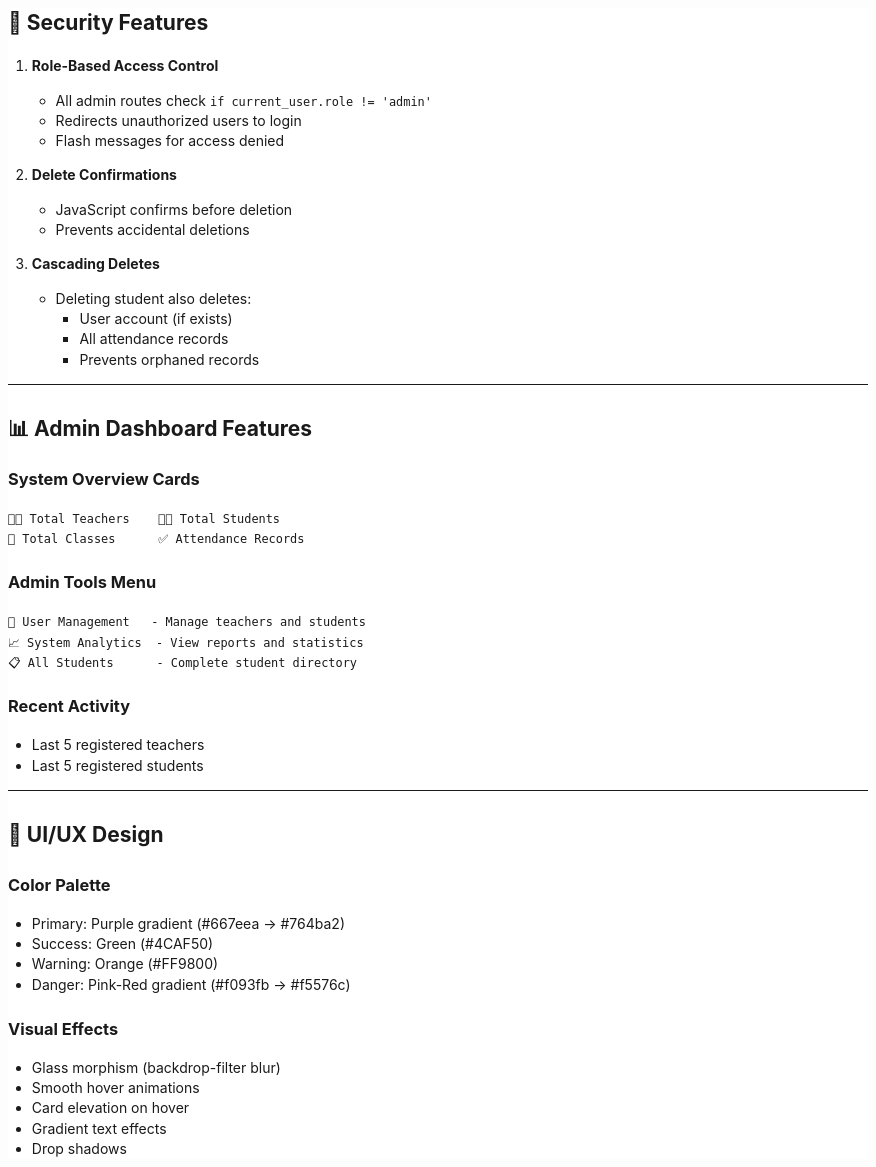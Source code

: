 
## 🔐 Security Features

1. **Role-Based Access Control**
   - All admin routes check `if current_user.role != 'admin'`
   - Redirects unauthorized users to login
   - Flash messages for access denied

2. **Delete Confirmations**
   - JavaScript confirms before deletion
   - Prevents accidental deletions

3. **Cascading Deletes**
   - Deleting student also deletes:
     - User account (if exists)
     - All attendance records
     - Prevents orphaned records

---

## 📊 Admin Dashboard Features

### **System Overview Cards**
```
👨‍🏫 Total Teachers    👨‍🎓 Total Students
🏫 Total Classes      ✅ Attendance Records
```

### **Admin Tools Menu**
```
👥 User Management   - Manage teachers and students
📈 System Analytics  - View reports and statistics
📋 All Students      - Complete student directory
```

### **Recent Activity**
- Last 5 registered teachers
- Last 5 registered students

---

## 🎨 UI/UX Design

### **Color Palette**
- Primary: Purple gradient (#667eea → #764ba2)
- Success: Green (#4CAF50)
- Warning: Orange (#FF9800)
- Danger: Pink-Red gradient (#f093fb → #f5576c)

### **Visual Effects**
- Glass morphism (backdrop-filter blur)
- Smooth hover animations
- Card elevation on hover
- Gradient text effects
- Drop shadows
